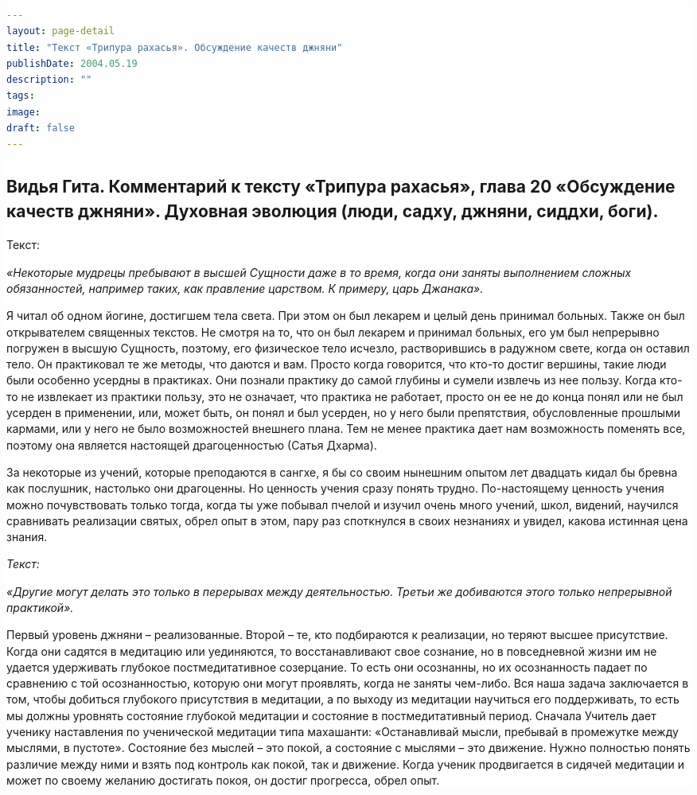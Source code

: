 ```yaml
---
layout: page-detail
title: "Текст «Трипура рахасья». Обсуждение качеств джняни"
publishDate: 2004.05.19
description: ""
tags:
image:
draft: false
---
```


<audio title="2004.05.19 - Текст «Трипура рахасья». Обсуждение качеств джняни.mp3" src="/upload/iblock/a07/a073e4a08c4b3b1562cbcc1c6d6ef40a.mp3" controls=""></audio>

## **Видья Гита.** **Комментарий к тексту «Трипура рахасья», глава 20** **«Обсуждение качеств джняни».** **Духовная эволюция (люди, садху, джняни, сиддхи, боги).**

  
 Текст:

_«Некоторые мудрецы пребывают в высшей Сущности даже в то время, когда они заняты выполнением сложных обязанностей, например таких, как правление царством. К примеру, царь Джанака»._ 

  
 Я читал об одном йогине, достигшем тела света. При этом он был лекарем и целый день принимал больных. Также он был открывателем священных текстов. Не смотря на то, что он был лекарем и принимал больных, его ум был непрерывно погружен в высшую Сущность, поэтому, его физическое тело исчезло, растворившись в радужном свете, когда он оставил тело. Он практиковал те же методы, что даются и вам. Просто когда говорится, что кто-то достиг вершины, такие люди были особенно усердны в практиках. Они познали практику до самой глубины и сумели извлечь из нее пользу. Когда кто-то не извлекает из практики пользу, это не означает, что практика не работает, просто он ее не до конца понял или не был усерден в применении, или, может быть, он понял и был усерден, но у него были препятствия, обусловленные прошлыми кармами, или у него не было возможностей внешнего плана. Тем не менее практика дает нам возможность поменять все, поэтому она является настоящей драгоценностью (Сатья Дхарма).

 За некоторые из учений, которые преподаются в сангхе, я бы со своим нынешним опытом лет двадцать кидал бы бревна как послушник, настолько они драгоценны. Но ценность учения сразу понять трудно. По-настоящему ценность учения можно почувствовать только тогда, когда ты уже побывал пчелой и изучил очень много учений, школ, видений, научился сравнивать реализации святых, обрел опыт в этом, пару раз споткнулся в своих незнаниях и увидел, какова истинная цена знания.

  
_Текст:_ 

_«Другие могут делать это только в перерывах между деятельностью. Третьи же добиваются этого только непрерывной практикой»._ 

 Первый уровень джняни – реализованные. Второй – те, кто подбираются к реализации, но теряют высшее присутствие. Когда они садятся в медитацию или уединяются, то восстанавливают свое сознание, но в повседневной жизни им не удается удерживать глубокое постмедитативное созерцание. То есть они осознанны, но их осознанность падает по сравнению с той осознанностью, которую они могут проявлять, когда не заняты чем-либо. Вся наша задача заключается в том, чтобы добиться глубокого присутствия в медитации, а по выходу из медитации научиться его поддерживать, то есть мы должны уровнять состояние глубокой медитации и состояние в постмедитативный период. Сначала Учитель дает ученику наставления по ученической медитации типа махашанти: «Останавливай мысли, пребывай в промежутке между мыслями, в пустоте». Состояние без мыслей – это покой, а состояние с мыслями – это движение. Нужно полностью понять различие между ними и взять под контроль как покой, так и движение. Когда ученик продвигается в сидячей медитации и может по своему желанию достигать покоя, он достиг прогресса, обрел опыт.
